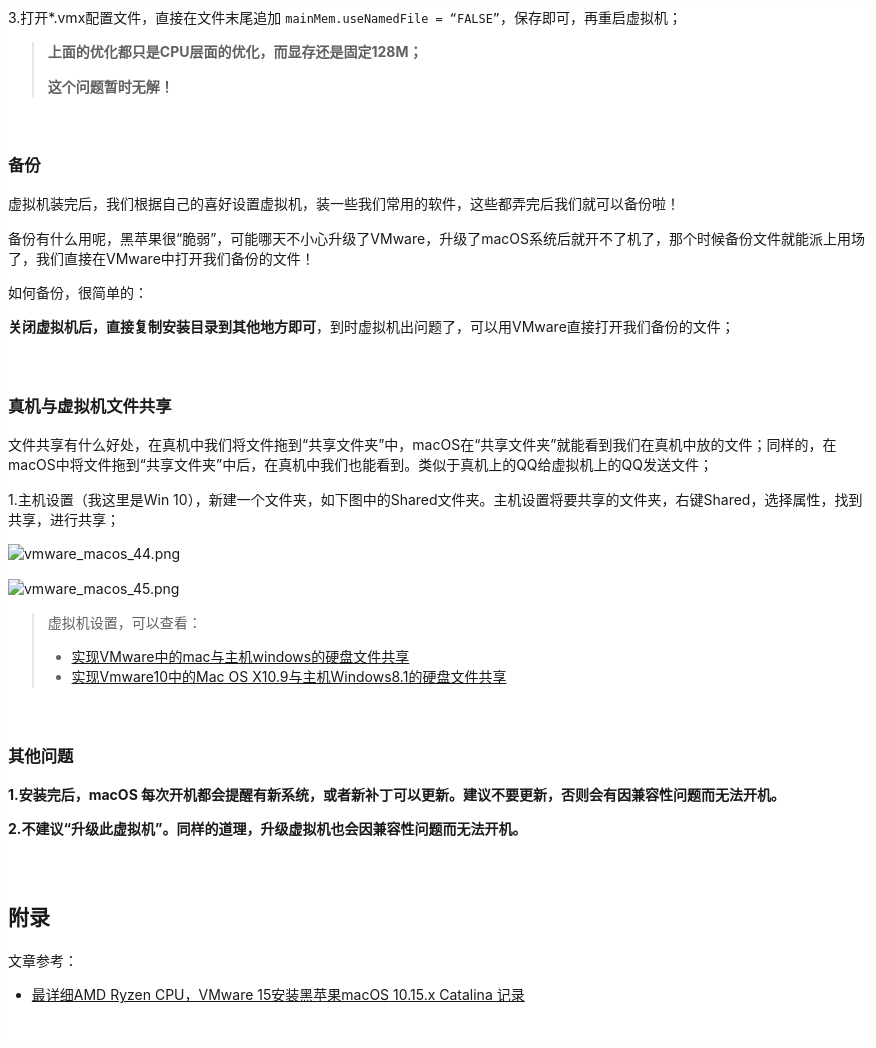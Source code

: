 3.打开*.vmx配置文件，直接在文件末尾追加 `mainMem.useNamedFile = “FALSE”`，保存即可，再重启虚拟机；

>   **上面的优化都只是CPU层面的优化，而显存还是固定128M；**
>
>   **这个问题暂时无解！**

<br/>

### **备份**

 虚拟机装完后，我们根据自己的喜好设置虚拟机，装一些我们常用的软件，这些都弄完后我们就可以备份啦！

备份有什么用呢，黑苹果很“脆弱”，可能哪天不小心升级了VMware，升级了macOS系统后就开不了机了，那个时候备份文件就能派上用场了，我们直接在VMware中打开我们备份的文件！

如何备份，很简单的：

**关闭虚拟机后，直接复制安装目录到其他地方即可**，到时虚拟机出问题了，可以用VMware直接打开我们备份的文件；

<br/>

### **真机与虚拟机文件共享**

文件共享有什么好处，在真机中我们将文件拖到“共享文件夹”中，macOS在“共享文件夹”就能看到我们在真机中放的文件；同样的，在macOS中将文件拖到“共享文件夹”中后，在真机中我们也能看到。类似于真机上的QQ给虚拟机上的QQ发送文件；

1.主机设置（我这里是Win 10），新建一个文件夹，如下图中的Shared文件夹。主机设置将要共享的文件夹，右键Shared，选择属性，找到共享，进行共享；

![vmware_macos_44.png](https://raw.gitmirror.com/JasonkayZK/blog_static/master/images/vmware_macos_44.png)

![vmware_macos_45.png](https://raw.gitmirror.com/JasonkayZK/blog_static/master/images/vmware_macos_45.png)

>   虚拟机设置，可以查看：
>
>   -   [实现VMware中的mac与主机windows的硬盘文件共享](https://blog.csdn.net/weixin_34292924/article/details/86412816)
>   -   [实现Vmware10中的Mac OS X10.9与主机Windows8.1的硬盘文件共享](https://blog.csdn.net/baigoocn/article/details/38347495?utm_source=blogxgwz4)

<br/>

### **其他问题**

**1.安装完后，macOS 每次开机都会提醒有新系统，或者新补丁可以更新。建议不要更新，否则会有因兼容性问题而无法开机。**

**2.不建议“升级此虚拟机”。同样的道理，升级虚拟机也会因兼容性问题而无法开机。**

<br/>

## **附录**

文章参考：

-   [最详细AMD Ryzen CPU，VMware 15安装黑苹果macOS 10.15.x Catalina 记录](https://blog.csdn.net/xiaocheng0404/article/details/106963575)

<br/>
